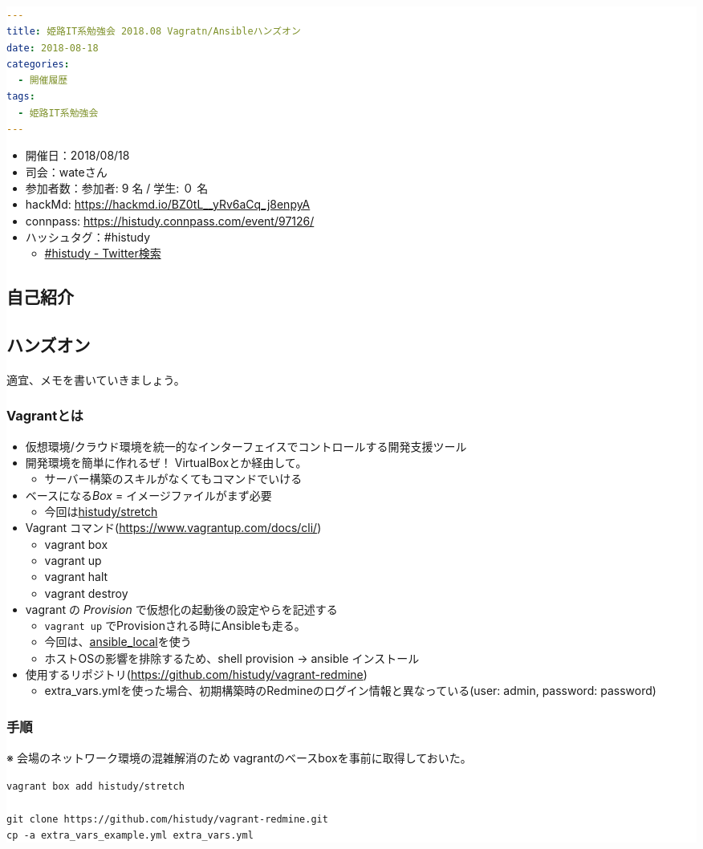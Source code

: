 ```yaml
---
title: 姫路IT系勉強会 2018.08 Vagratn/Ansibleハンズオン
date: 2018-08-18
categories:
  - 開催履歴
tags:
  - 姫路IT系勉強会
---
```


* 開催日：2018/08/18
* 司会：wateさん
* 参加者数：参加者: 9 名 / 学生: ０ 名
* hackMd: https://hackmd.io/BZ0tL__yRv6aCq_j8enpyA
* connpass: https://histudy.connpass.com/event/97126/
* ハッシュタグ：#histudy
  * [#histudy - Twitter検索](https://twitter.com/search?q=%23histudy&src=typd)

## 自己紹介

## ハンズオン

適宜、メモを書いていきましょう。

### Vagrantとは

* 仮想環境/クラウド環境を統一的なインターフェイスでコントロールする開発支援ツール
* 開発環境を簡単に作れるぜ！ VirtualBoxとか経由して。
  * サーバー構築のスキルがなくてもコマンドでいける
* ベースになる*Box* = イメージファイルがまず必要
  * 今回は[histudy/stretch](https://app.vagrantup.com/histudy/boxes/stretch)
* Vagrant コマンド(https://www.vagrantup.com/docs/cli/)
  * vagrant box
  * vagrant up
  * vagrant halt
  * vagrant destroy
* vagrant の *Provision* で仮想化の起動後の設定やらを記述する
  * `vagrant up` でProvisionされる時にAnsibleも走る。
  * 今回は、[ansible_local](https://www.vagrantup.com/docs/provisioning/ansible_local.html)を使う
  * ホストOSの影響を排除するため、shell provision -> ansible インストール
* 使用するリポジトリ(https://github.com/histudy/vagrant-redmine)
  * extra_vars.ymlを使った場合、初期構築時のRedmineのログイン情報と異なっている(user: admin, password: password)

### 手順

※ 会場のネットワーク環境の混雑解消のため vagrantのベースboxを事前に取得しておいた。

```shell
vagrant box add histudy/stretch

git clone https://github.com/histudy/vagrant-redmine.git
cp -a extra_vars_example.yml extra_vars.yml
```
